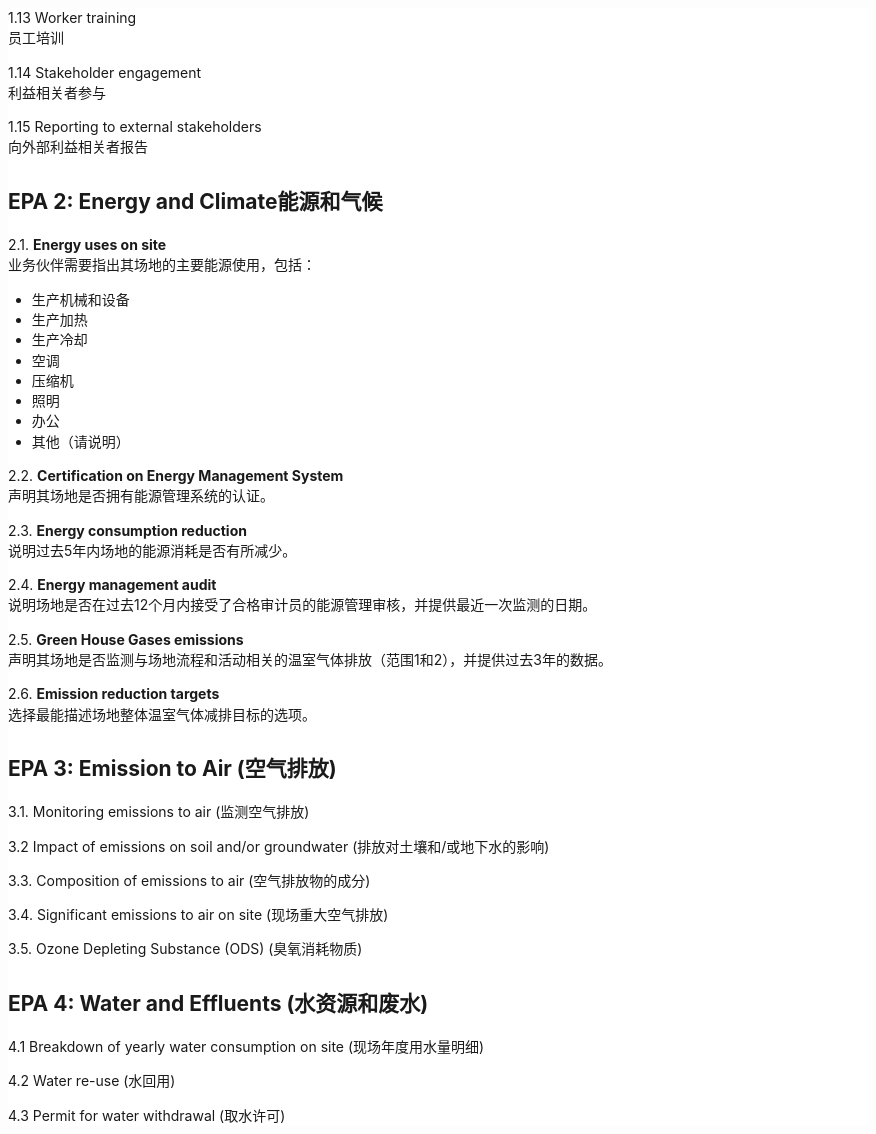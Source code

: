 1.13 Worker training  
员工培训

1.14 Stakeholder engagement  
利益相关者参与

1.15 Reporting to external stakeholders  
向外部利益相关者报告

## EPA 2: Energy and Climate能源和气候

2.1. **Energy uses on site**  
业务伙伴需要指出其场地的主要能源使用，包括：

  * 生产机械和设备
  * 生产加热
  * 生产冷却
  * 空调
  * 压缩机
  * 照明
  * 办公
  * 其他（请说明）

2.2. **Certification on Energy Management System**  
声明其场地是否拥有能源管理系统的认证。

2.3. **Energy consumption reduction**  
说明过去5年内场地的能源消耗是否有所减少。

2.4. **Energy management audit**  
说明场地是否在过去12个月内接受了合格审计员的能源管理审核，并提供最近一次监测的日期。

2.5. **Green House Gases emissions**  
声明其场地是否监测与场地流程和活动相关的温室气体排放（范围1和2），并提供过去3年的数据。

2.6. **Emission reduction targets**  
选择最能描述场地整体温室气体减排目标的选项。

## EPA 3: Emission to Air (空气排放)

3.1. Monitoring emissions to air (监测空气排放)

3.2 Impact of emissions on soil and/or groundwater (排放对土壤和/或地下水的影响)

3.3. Composition of emissions to air (空气排放物的成分)

3.4. Significant emissions to air on site (现场重大空气排放)

3.5. Ozone Depleting Substance (ODS) (臭氧消耗物质)

## EPA 4: Water and Effluents (水资源和废水)

4.1 Breakdown of yearly water consumption on site (现场年度用水量明细)

4.2 Water re-use (水回用)

4.3 Permit for water withdrawal (取水许可)

